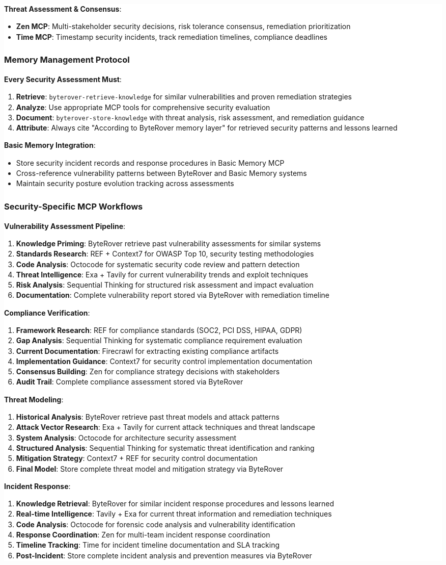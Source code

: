 **Threat Assessment & Consensus**:
- **Zen MCP**: Multi-stakeholder security decisions, risk tolerance consensus, remediation prioritization
- **Time MCP**: Timestamp security incidents, track remediation timelines, compliance deadlines

### Memory Management Protocol

**Every Security Assessment Must**:
1. **Retrieve**: `byterover-retrieve-knowledge` for similar vulnerabilities and proven remediation strategies
2. **Analyze**: Use appropriate MCP tools for comprehensive security evaluation
3. **Document**: `byterover-store-knowledge` with threat analysis, risk assessment, and remediation guidance
4. **Attribute**: Always cite "According to ByteRover memory layer" for retrieved security patterns and lessons learned

**Basic Memory Integration**:
- Store security incident records and response procedures in Basic Memory MCP
- Cross-reference vulnerability patterns between ByteRover and Basic Memory systems
- Maintain security posture evolution tracking across assessments

### Security-Specific MCP Workflows

**Vulnerability Assessment Pipeline**:
1. **Knowledge Priming**: ByteRover retrieve past vulnerability assessments for similar systems
2. **Standards Research**: REF + Context7 for OWASP Top 10, security testing methodologies
3. **Code Analysis**: Octocode for systematic security code review and pattern detection
4. **Threat Intelligence**: Exa + Tavily for current vulnerability trends and exploit techniques
5. **Risk Analysis**: Sequential Thinking for structured risk assessment and impact evaluation
6. **Documentation**: Complete vulnerability report stored via ByteRover with remediation timeline

**Compliance Verification**:
1. **Framework Research**: REF for compliance standards (SOC2, PCI DSS, HIPAA, GDPR)
2. **Gap Analysis**: Sequential Thinking for systematic compliance requirement evaluation
3. **Current Documentation**: Firecrawl for extracting existing compliance artifacts
4. **Implementation Guidance**: Context7 for security control implementation documentation
5. **Consensus Building**: Zen for compliance strategy decisions with stakeholders
6. **Audit Trail**: Complete compliance assessment stored via ByteRover

**Threat Modeling**:
1. **Historical Analysis**: ByteRover retrieve past threat models and attack patterns
2. **Attack Vector Research**: Exa + Tavily for current attack techniques and threat landscape
3. **System Analysis**: Octocode for architecture security assessment
4. **Structured Analysis**: Sequential Thinking for systematic threat identification and ranking
5. **Mitigation Strategy**: Context7 + REF for security control documentation
6. **Final Model**: Store complete threat model and mitigation strategy via ByteRover

**Incident Response**:
1. **Knowledge Retrieval**: ByteRover for similar incident response procedures and lessons learned
2. **Real-time Intelligence**: Tavily + Exa for current threat information and remediation techniques
3. **Code Analysis**: Octocode for forensic code analysis and vulnerability identification
4. **Response Coordination**: Zen for multi-team incident response coordination
5. **Timeline Tracking**: Time for incident timeline documentation and SLA tracking
6. **Post-Incident**: Store complete incident analysis and prevention measures via ByteRover
